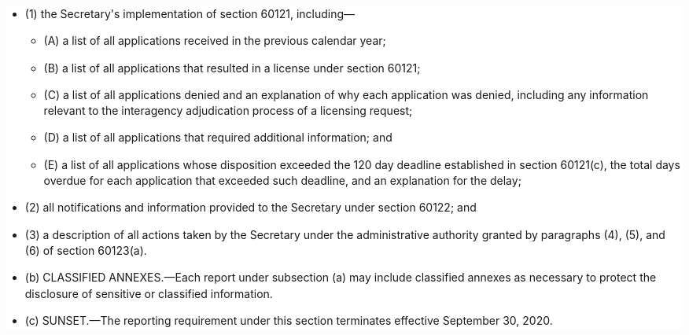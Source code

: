   * (1) the Secretary's implementation of section 60121, including—

    * (A) a list of all applications received in the previous calendar year;

    * (B) a list of all applications that resulted in a license under section 60121;

    * (C) a list of all applications denied and an explanation of why each application was denied, including any information relevant to the interagency adjudication process of a licensing request;

    * (D) a list of all applications that required additional information; and

    * (E) a list of all applications whose disposition exceeded the 120 day deadline established in section 60121(c), the total days overdue for each application that exceeded such deadline, and an explanation for the delay;


  * (2) all notifications and information provided to the Secretary under section 60122; and

  * (3) a description of all actions taken by the Secretary under the administrative authority granted by paragraphs (4), (5), and (6) of section 60123(a).


* (b) CLASSIFIED ANNEXES.—Each report under subsection (a) may include classified annexes as necessary to protect the disclosure of sensitive or classified information.

* (c) SUNSET.—The reporting requirement under this section terminates effective September 30, 2020.